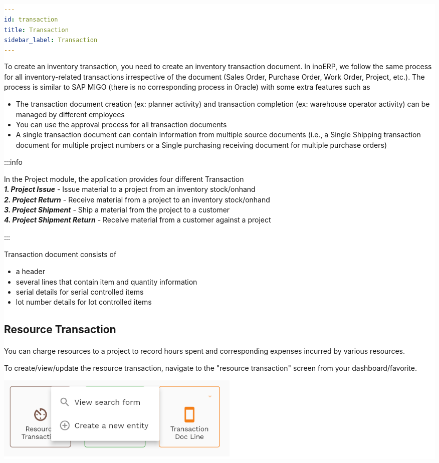 ```yaml
---
id: transaction
title: Transaction
sidebar_label: Transaction
---
```


To create an inventory transaction, you need to create an inventory transaction document. In inoERP, we follow the same process for all inventory-related transactions irrespective of the document (Sales Order, Purchase Order, Work Order, Project, etc.). The process is similar to SAP MIGO (there is no corresponding process in Oracle) with some extra features such as
-  The transaction document creation (ex: planner activity) and transaction completion (ex: warehouse operator activity) can be managed by different employees
- You can use the approval process for all transaction documents
- A single transaction document can contain information from multiple source documents (i.e., a Single Shipping transaction document for multiple project numbers or a Single purchasing receiving document for multiple purchase orders)


:::info

In the Project module, the application provides four different Transaction  
***1. Project Issue*** - Issue material to a project from an inventory stock/onhand  
***2. Project Return*** - Receive material from a project to an inventory stock/onhand  
***3. Project Shipment*** - Ship a material from the project to a customer  
***4. Project Shipment Return*** - Receive material from a customer against a project  

:::

Transaction document consists of

- a header
- several lines that contain item and quantity information
- serial details for serial controlled items
- lot number details for lot controlled items

## Resource Transaction

You can charge resources to a project to record hours spent and corresponding expenses incurred by various resources.

To create/view/update the resource transaction, navigate to the "resource transaction"  screen from your dashboard/favorite.


<img src="/images/modules/prj/transaction/resource/transaction_01.PNG" width="450"/>
